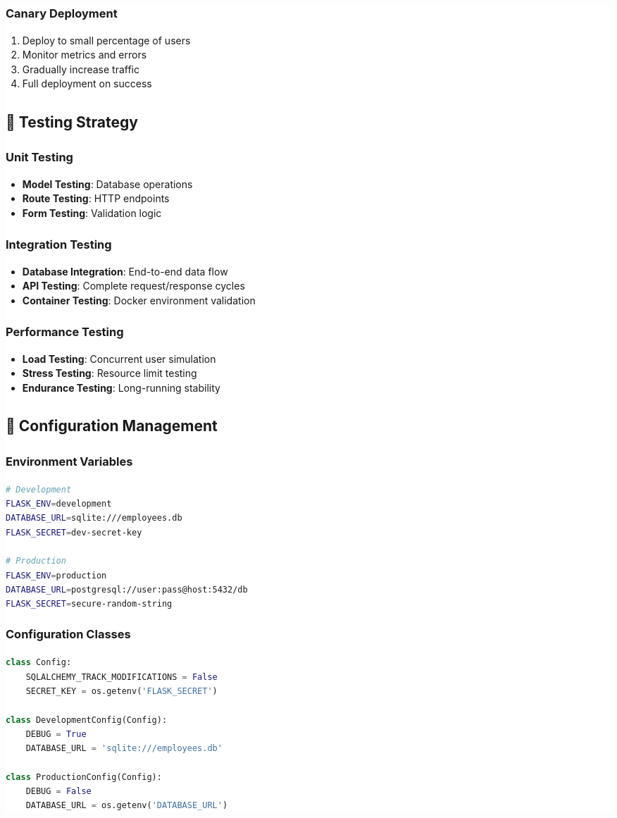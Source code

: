 ### Canary Deployment
1. Deploy to small percentage of users
2. Monitor metrics and errors
3. Gradually increase traffic
4. Full deployment on success

## 🧪 Testing Strategy

### Unit Testing
- **Model Testing**: Database operations
- **Route Testing**: HTTP endpoints
- **Form Testing**: Validation logic

### Integration Testing
- **Database Integration**: End-to-end data flow
- **API Testing**: Complete request/response cycles
- **Container Testing**: Docker environment validation

### Performance Testing
- **Load Testing**: Concurrent user simulation
- **Stress Testing**: Resource limit testing
- **Endurance Testing**: Long-running stability

## 🔧 Configuration Management

### Environment Variables
```bash
# Development
FLASK_ENV=development
DATABASE_URL=sqlite:///employees.db
FLASK_SECRET=dev-secret-key

# Production
FLASK_ENV=production
DATABASE_URL=postgresql://user:pass@host:5432/db
FLASK_SECRET=secure-random-string
```

### Configuration Classes
```python
class Config:
    SQLALCHEMY_TRACK_MODIFICATIONS = False
    SECRET_KEY = os.getenv('FLASK_SECRET')

class DevelopmentConfig(Config):
    DEBUG = True
    DATABASE_URL = 'sqlite:///employees.db'

class ProductionConfig(Config):
    DEBUG = False
    DATABASE_URL = os.getenv('DATABASE_URL')
```
